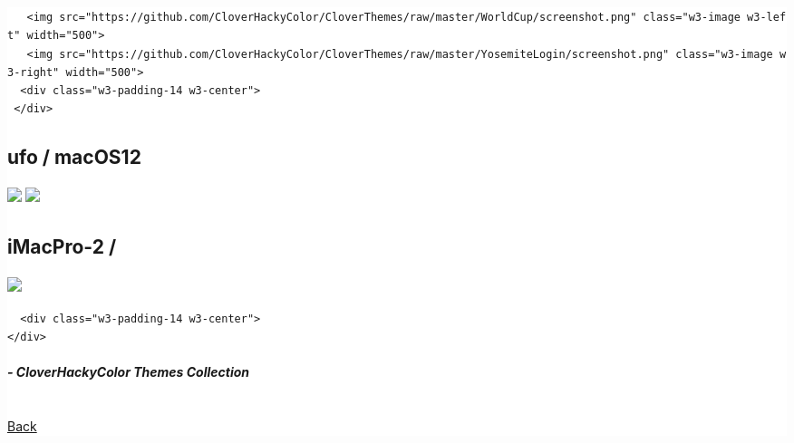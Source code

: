        <img src="https://github.com/CloverHackyColor/CloverThemes/raw/master/WorldCup/screenshot.png" class="w3-image w3-left" width="500">
       <img src="https://github.com/CloverHackyColor/CloverThemes/raw/master/YosemiteLogin/screenshot.png" class="w3-image w3-right" width="500">
      <div class="w3-padding-14 w3-center">
     </div>
  </div>
 </footer>
  <footer class="w3-LightGray w3-text-blue w3-padding-24 w3-center">
  <h2>ufo / macOS12</h2>
   <div class="w3-panel w3-border-top w3-border-bottom w3-border-LightGray">
  <div>
      <img src="https://github.com/CloverHackyColor/CloverThemes/raw/master/ufo/screenshot.png" class="w3-image w3-left" width="500">
	  <img src="https://github.com/CloverHackyColor/CloverThemes/raw/master/macOS12/screenshot.png" class="w3-image w3-left" width="500">
	  <div class="w3-padding-14 w3-center">
    </div>
  </footer>
  <footer class="w3-LightGray w3-text-blue w3-padding-24 w3-center">
  <h2>iMacPro-2 / </h2>
   <div class="w3-panel w3-border-top w3-border-bottom w3-border-LightGray">
  <div>
      <img src="https://github.com/CloverHackyColor/CloverThemes/raw/master/iMacPro-2/screenshot.png" class="w3-image w3-left" width="500">

	  <div class="w3-padding-14 w3-center">
    </div>
  </footer>
  <div>
  <footer class="w3-LightGray w3-text-blue w3-padding-10 w3-center">
  <h5>- CloverHackyColor Themes Collection</h5>


#
[Back](https://github.com/LAbyOne/CloverThemes) 
